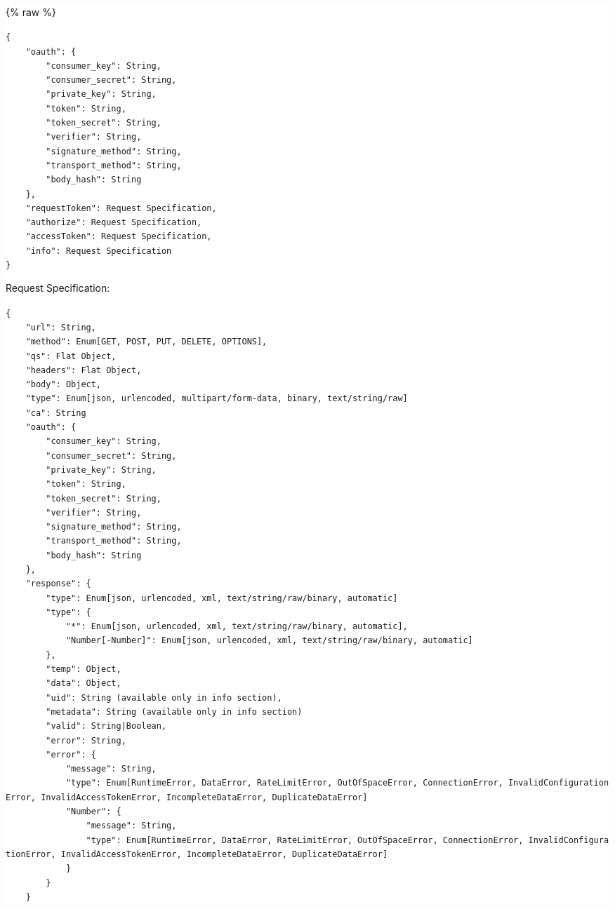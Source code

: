 {% raw %}
```
{
    "oauth": {
        "consumer_key": String,
        "consumer_secret": String,
        "private_key": String,
        "token": String,
        "token_secret": String,
        "verifier": String,
        "signature_method": String,
        "transport_method": String,
        "body_hash": String
    },
    "requestToken": Request Specification,
    "authorize": Request Specification,
    "accessToken": Request Specification,
    "info": Request Specification
}
```

Request Specification:
```
{
    "url": String,
    "method": Enum[GET, POST, PUT, DELETE, OPTIONS],
    "qs": Flat Object,
    "headers": Flat Object,
    "body": Object,
    "type": Enum[json, urlencoded, multipart/form-data, binary, text/string/raw]
    "ca": String
    "oauth": {
        "consumer_key": String,
        "consumer_secret": String,
        "private_key": String,
        "token": String,
        "token_secret": String,
        "verifier": String,
        "signature_method": String,
        "transport_method": String,
        "body_hash": String
    },
    "response": {
        "type": Enum[json, urlencoded, xml, text/string/raw/binary, automatic]
        "type": {
            "*": Enum[json, urlencoded, xml, text/string/raw/binary, automatic],
            "Number[-Number]": Enum[json, urlencoded, xml, text/string/raw/binary, automatic]
        },
        "temp": Object,
        "data": Object,
        "uid": String (available only in info section),
        "metadata": String (available only in info section)
        "valid": String|Boolean,
        "error": String,
        "error": {
            "message": String,
            "type": Enum[RuntimeError, DataError, RateLimitError, OutOfSpaceError, ConnectionError, InvalidConfigurationError, InvalidAccessTokenError, IncompleteDataError, DuplicateDataError]
            "Number": {
                "message": String,
                "type": Enum[RuntimeError, DataError, RateLimitError, OutOfSpaceError, ConnectionError, InvalidConfigurationError, InvalidAccessTokenError, IncompleteDataError, DuplicateDataError]
            }
        }
    }
```